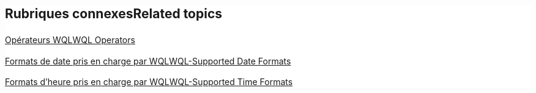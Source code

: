  

## <a name="related-topics"></a><span data-ttu-id="8b27a-162">Rubriques connexes</span><span class="sxs-lookup"><span data-stu-id="8b27a-162">Related topics</span></span>

<dl> <dt>

[<span data-ttu-id="8b27a-163">Opérateurs WQL</span><span class="sxs-lookup"><span data-stu-id="8b27a-163">WQL Operators</span></span>](wql-operators.md)
</dt> <dt>

[<span data-ttu-id="8b27a-164">Formats de date pris en charge par WQL</span><span class="sxs-lookup"><span data-stu-id="8b27a-164">WQL-Supported Date Formats</span></span>](wql-supported-date-formats.md)
</dt> <dt>

[<span data-ttu-id="8b27a-165">Formats d’heure pris en charge par WQL</span><span class="sxs-lookup"><span data-stu-id="8b27a-165">WQL-Supported Time Formats</span></span>](wql-supported-time-formats.md)
</dt> </dl>

 

 





